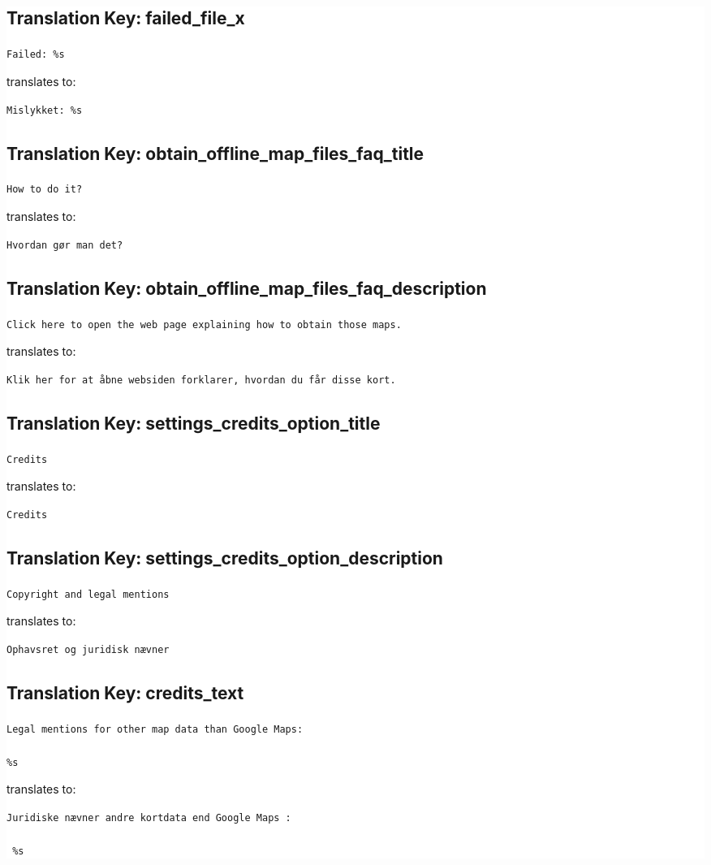 
## Translation Key: failed_file_x
```
Failed: %s
```
translates to:
```
Mislykket: %s
```


## Translation Key: obtain_offline_map_files_faq_title
```
How to do it?
```
translates to:
```
Hvordan gør man det?
```


## Translation Key: obtain_offline_map_files_faq_description
```
Click here to open the web page explaining how to obtain those maps.
```
translates to:
```
Klik her for at åbne websiden forklarer, hvordan du får disse kort.
```


## Translation Key: settings_credits_option_title
```
Credits
```
translates to:
```
Credits
```


## Translation Key: settings_credits_option_description
```
Copyright and legal mentions
```
translates to:
```
Ophavsret og juridisk nævner
```


## Translation Key: credits_text
```
Legal mentions for other map data than Google Maps:

%s
```
translates to:
```
Juridiske nævner andre kortdata end Google Maps : 
 
 %s
```
